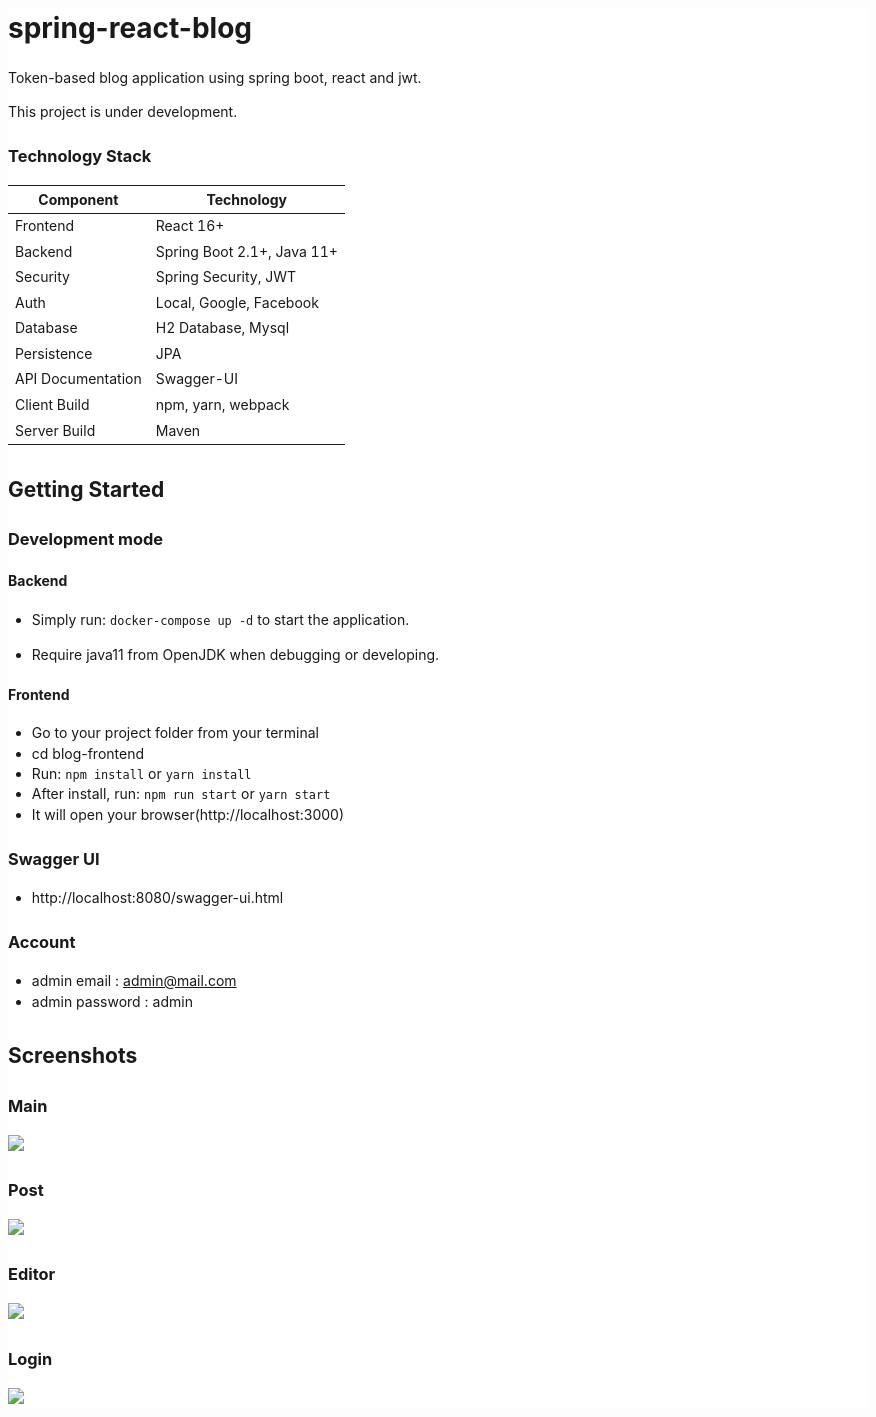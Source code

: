 # spring-react-blog
Token-based blog application using spring boot, react and jwt.

This project is under development.

### Technology Stack
Component         | Technology
---               | ---
Frontend          | React 16+
Backend           | Spring Boot 2.1+, Java 11+
Security          | Spring Security, JWT
Auth              | Local, Google, Facebook
Database          | H2 Database, Mysql
Persistence       | JPA 
API Documentation | Swagger-UI
Client Build      | npm, yarn, webpack
Server Build      | Maven

## Getting Started

### Development mode

#### Backend
- Simply run: `docker-compose up -d` to start the application.

- Require java11 from OpenJDK when debugging or developing.

#### Frontend
- Go to your project folder from your terminal
- cd blog-frontend
- Run: `npm install` or `yarn install`
- After install, run: `npm run start` or `yarn start`
- It will open your browser(http://localhost:3000)

### Swagger UI
- http://localhost:8080/swagger-ui.html

### Account
- admin email : admin@mail.com
- admin password : admin

## Screenshots

### Main
<img src="https://user-images.githubusercontent.com/11918870/46901090-1e3f4e80-cee8-11e8-917c-aee50d19ebb6.png" width="90%"></img>

### Post
<img src="https://user-images.githubusercontent.com/11918870/46901088-1da6b800-cee8-11e8-9f89-9a64a3b4f07e.png" width="90%"></img>

### Editor
<img src="https://user-images.githubusercontent.com/11918870/46901092-1e3f4e80-cee8-11e8-81c6-1ed6ba000b30.png" width="90%"></img>

### Login
<img src="https://user-images.githubusercontent.com/11918870/59153947-c02c3080-8aa1-11e9-9bdc-15fa6f37b5e6.PNG" width="90%"></img>
